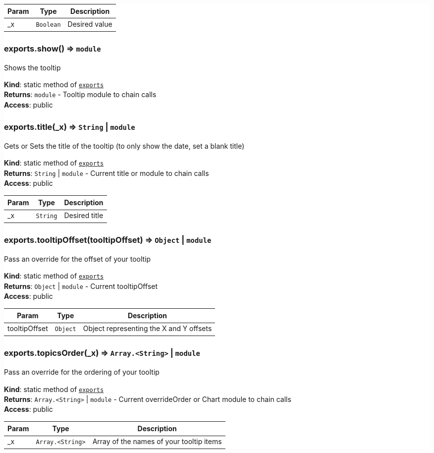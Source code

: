 | Param | Type | Description |
| --- | --- | --- |
| _x | <code>Boolean</code> | Desired value |

<a name="module_Tooltip--exports.show"></a>

### exports.show() ⇒ <code>module</code>
Shows the tooltip

**Kind**: static method of [<code>exports</code>](#exp_module_Tooltip--exports)  
**Returns**: <code>module</code> - Tooltip module to chain calls  
**Access**: public  
<a name="module_Tooltip--exports.title"></a>

### exports.title(_x) ⇒ <code>String</code> \| <code>module</code>
Gets or Sets the title of the tooltip (to only show the date, set a blank title)

**Kind**: static method of [<code>exports</code>](#exp_module_Tooltip--exports)  
**Returns**: <code>String</code> \| <code>module</code> - Current title or module to chain calls  
**Access**: public  

| Param | Type | Description |
| --- | --- | --- |
| _x | <code>String</code> | Desired title |

<a name="module_Tooltip--exports.tooltipOffset"></a>

### exports.tooltipOffset(tooltipOffset) ⇒ <code>Object</code> \| <code>module</code>
Pass an override for the offset of your tooltip

**Kind**: static method of [<code>exports</code>](#exp_module_Tooltip--exports)  
**Returns**: <code>Object</code> \| <code>module</code> - Current tooltipOffset  
**Access**: public  

| Param | Type | Description |
| --- | --- | --- |
| tooltipOffset | <code>Object</code> | Object representing the X and Y offsets |

<a name="module_Tooltip--exports.topicsOrder"></a>

### exports.topicsOrder(_x) ⇒ <code>Array.&lt;String&gt;</code> \| <code>module</code>
Pass an override for the ordering of your tooltip

**Kind**: static method of [<code>exports</code>](#exp_module_Tooltip--exports)  
**Returns**: <code>Array.&lt;String&gt;</code> \| <code>module</code> - Current overrideOrder or Chart module to chain calls  
**Access**: public  

| Param | Type | Description |
| --- | --- | --- |
| _x | <code>Array.&lt;String&gt;</code> | Array of the names of your tooltip items |
